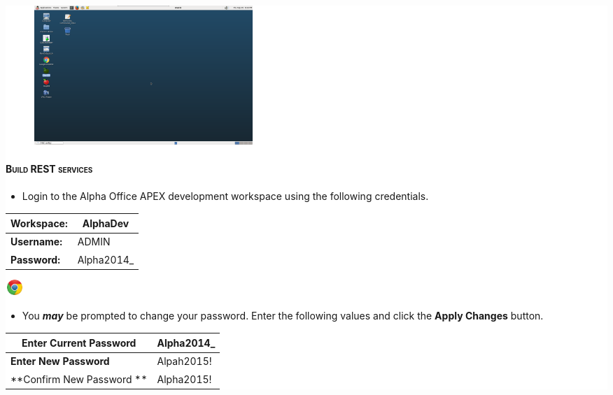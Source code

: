<img src="./media/image19.png" width="394" height="199" />

#### **<span style="font-variant:small-caps;">Build REST services</span>**

-   Login to the Alpha Office APEX development workspace using the
    following credentials.

| **Workspace:** | AlphaDev    |
|----------------|-------------|
| **Username:**  | ADMIN       |
| **Password:**  | Alpha2014\_ |

<img src="./media/image20.png" width="26" height="22" />

-   You ***may*** be prompted to change your password. Enter the
    following values and click the **Apply Changes** button.

| **Enter Current Password** | Alpha2014\_ |
|----------------------------|-------------|
| **Enter New Password**     | Alpah2015!  |
| **Confirm New Password **  | Alpha2015!  |
